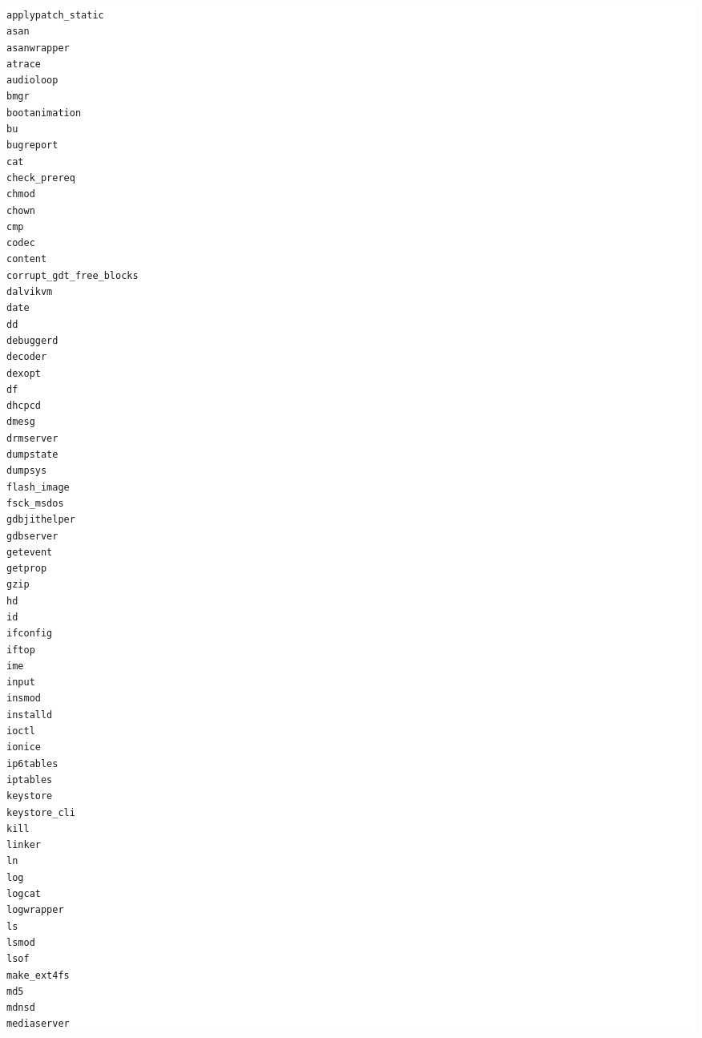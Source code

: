 ```
applypatch_static
asan
asanwrapper
atrace
audioloop
bmgr
bootanimation
bu
bugreport
cat
check_prereq
chmod
chown
cmp
codec
content
corrupt_gdt_free_blocks
dalvikvm
date
dd
debuggerd
decoder
dexopt
df
dhcpcd
dmesg
drmserver
dumpstate
dumpsys
flash_image
fsck_msdos
gdbjithelper
gdbserver
getevent
getprop
gzip
hd
id
ifconfig
iftop
ime
input
insmod
installd
ioctl
ionice
ip6tables
iptables
keystore
keystore_cli
kill
linker
ln
log
logcat
logwrapper
ls
lsmod
lsof
make_ext4fs
md5
mdnsd
mediaserver
```